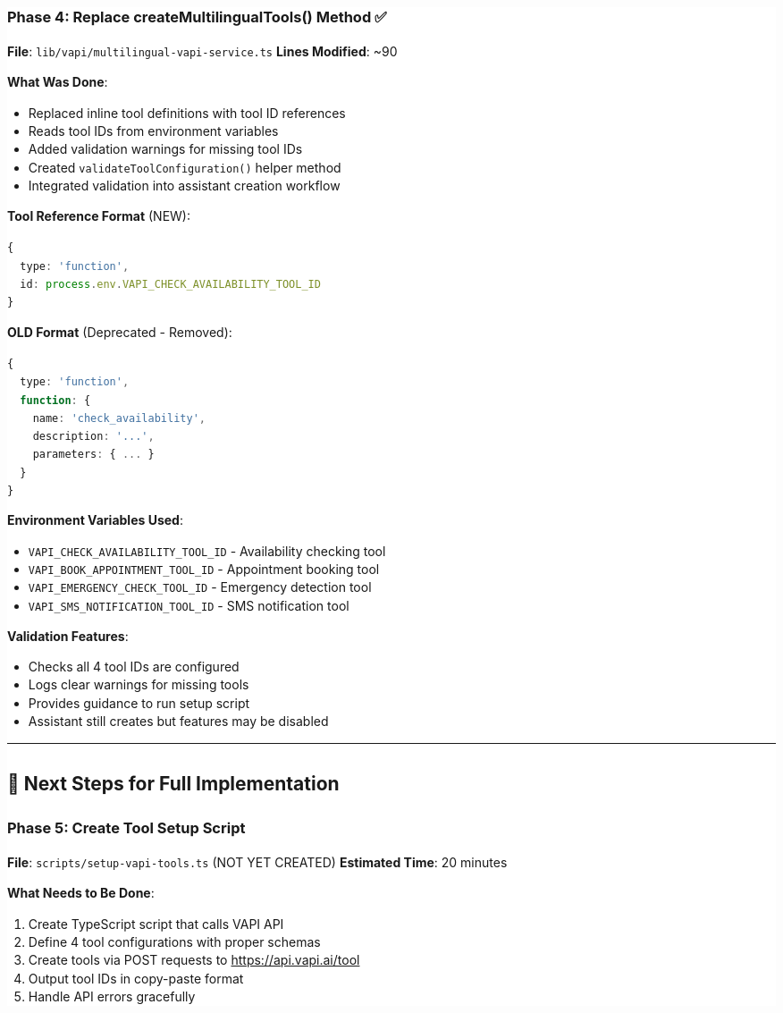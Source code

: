 
### **Phase 4: Replace createMultilingualTools() Method** ✅
**File**: `lib/vapi/multilingual-vapi-service.ts`
**Lines Modified**: ~90

**What Was Done**:
- Replaced inline tool definitions with tool ID references
- Reads tool IDs from environment variables
- Added validation warnings for missing tool IDs
- Created `validateToolConfiguration()` helper method
- Integrated validation into assistant creation workflow

**Tool Reference Format** (NEW):
```typescript
{
  type: 'function',
  id: process.env.VAPI_CHECK_AVAILABILITY_TOOL_ID
}
```

**OLD Format** (Deprecated - Removed):
```typescript
{
  type: 'function',
  function: {
    name: 'check_availability',
    description: '...',
    parameters: { ... }
  }
}
```

**Environment Variables Used**:
- `VAPI_CHECK_AVAILABILITY_TOOL_ID` - Availability checking tool
- `VAPI_BOOK_APPOINTMENT_TOOL_ID` - Appointment booking tool
- `VAPI_EMERGENCY_CHECK_TOOL_ID` - Emergency detection tool
- `VAPI_SMS_NOTIFICATION_TOOL_ID` - SMS notification tool

**Validation Features**:
- Checks all 4 tool IDs are configured
- Logs clear warnings for missing tools
- Provides guidance to run setup script
- Assistant still creates but features may be disabled

---

## 🔧 Next Steps for Full Implementation

### **Phase 5: Create Tool Setup Script**
**File**: `scripts/setup-vapi-tools.ts` (NOT YET CREATED)
**Estimated Time**: 20 minutes

**What Needs to Be Done**:
1. Create TypeScript script that calls VAPI API
2. Define 4 tool configurations with proper schemas
3. Create tools via POST requests to https://api.vapi.ai/tool
4. Output tool IDs in copy-paste format
5. Handle API errors gracefully
